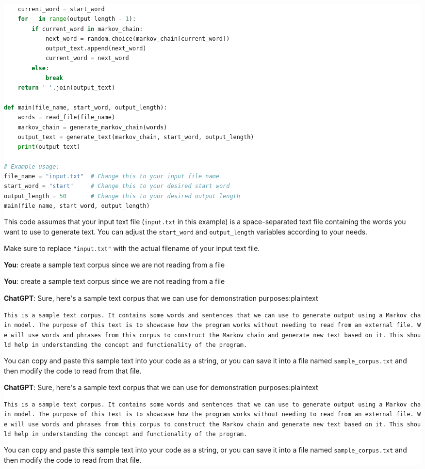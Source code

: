 ```python
    current_word = start_word
    for _ in range(output_length - 1):
        if current_word in markov_chain:
            next_word = random.choice(markov_chain[current_word])
            output_text.append(next_word)
            current_word = next_word
        else:
            break
    return ' '.join(output_text)

def main(file_name, start_word, output_length):
    words = read_file(file_name)
    markov_chain = generate_markov_chain(words)
    output_text = generate_text(markov_chain, start_word, output_length)
    print(output_text)

# Example usage:
file_name = "input.txt"  # Change this to your input file name
start_word = "start"     # Change this to your desired start word
output_length = 50       # Change this to your desired output length
main(file_name, start_word, output_length)
```

This code assumes that your input text file (```input.txt``` in this example) is a space-separated text file containing the words you want to use to generate text. You can adjust the ```start_word``` and ```output_length``` variables according to your needs.

Make sure to replace ```"input.txt"``` with the actual filename of your input text file.

**You**: create a sample text corpus since we are not reading from a file

**You**: create a sample text corpus since we are not reading from a file

**ChatGPT**: Sure, here's a sample text corpus that we can use for demonstration purposes:plaintext
```plaintext
This is a sample text corpus. It contains some words and sentences that we can use to generate output using a Markov chain model. The purpose of this text is to showcase how the program works without needing to read from an external file. We will use words and phrases from this corpus to construct the Markov chain and generate new text based on it. This should help in understanding the concept and functionality of the program.
```

You can copy and paste this sample text into your code as a string, or you can save it into a file named ```sample_corpus.txt``` and then modify the code to read from that file.

**ChatGPT**: Sure, here's a sample text corpus that we can use for demonstration purposes:plaintext
```plaintext
This is a sample text corpus. It contains some words and sentences that we can use to generate output using a Markov chain model. The purpose of this text is to showcase how the program works without needing to read from an external file. We will use words and phrases from this corpus to construct the Markov chain and generate new text based on it. This should help in understanding the concept and functionality of the program.
```

You can copy and paste this sample text into your code as a string, or you can save it into a file named ```sample_corpus.txt``` and then modify the code to read from that file.
